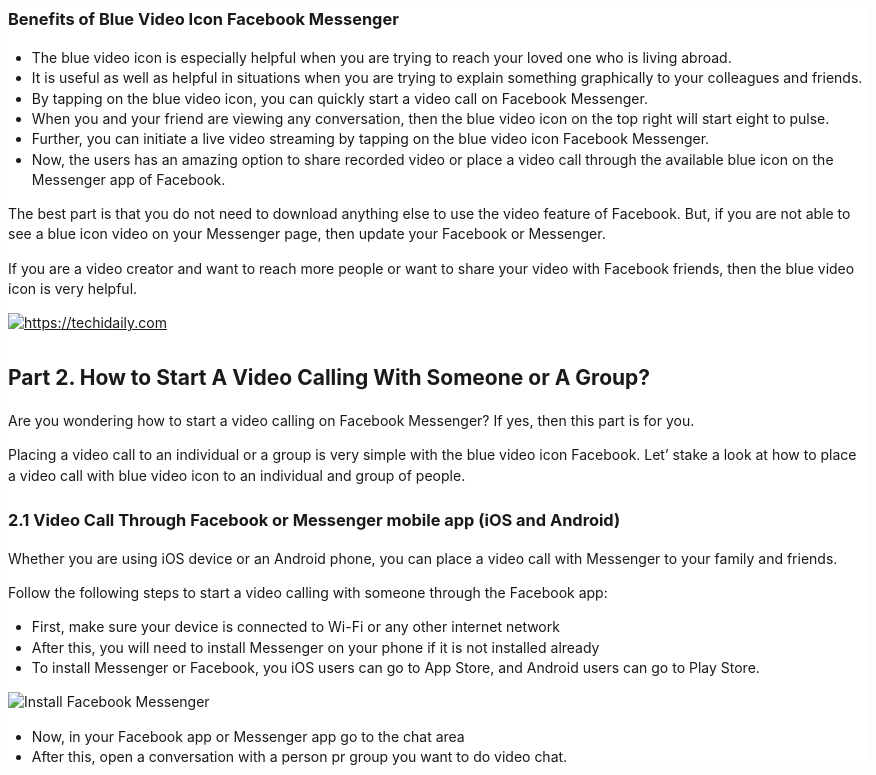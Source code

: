 ### **Benefits of Blue Video Icon Facebook Messenger**

* The blue video icon is especially helpful when you are trying to reach your loved one who is living abroad.
* It is useful as well as helpful in situations when you are trying to explain something graphically to your colleagues and friends.
* By tapping on the blue video icon, you can quickly start a video call on Facebook Messenger.
* When you and your friend are viewing any conversation, then the blue video icon on the top right will start eight to pulse.
* Further, you can initiate a live video streaming by tapping on the blue video icon Facebook Messenger.
* Now, the users has an amazing option to share recorded video or place a video call through the available blue icon on the Messenger app of Facebook.

The best part is that you do not need to download anything else to use the video feature of Facebook. But, if you are not able to see a blue icon video on your Messenger page, then update your Facebook or Messenger.

If you are a video creator and want to reach more people or want to share your video with Facebook friends, then the blue video icon is very helpful.


<a href="https://aligracehair.sjv.io/c/5597632/1997643/19272" target="_top" id="1997643">
  <img src="//a.impactradius-go.com/display-ad/19272-1997643" border="0" alt="https://techidaily.com" width="300" height="90"/>
</a>
<img height="0" width="0" src="https://aligracehair.sjv.io/i/5597632/1997643/19272" style="position:absolute;visibility:hidden;" border="0" />


## Part 2\. How to Start A Video Calling With Someone or A Group?

Are you wondering how to start a video calling on Facebook Messenger? If yes, then this part is for you.

Placing a video call to an individual or a group is very simple with the blue video icon Facebook. Let’ stake a look at how to place a video call with blue video icon to an individual and group of people.

### **2.1 Video Call Through Facebook or Messenger mobile app (iOS and Android)**

Whether you are using iOS device or an Android phone, you can place a video call with Messenger to your family and friends.

Follow the following steps to start a video calling with someone through the Facebook app:

* First, make sure your device is connected to Wi-Fi or any other internet network
* After this, you will need to install Messenger on your phone if it is not installed already
* To install Messenger or Facebook, you iOS users can go to App Store, and Android users can go to Play Store.

![Install Facebook Messenger](https://images.wondershare.com/filmora/article-images/2021/blue-video-icon-facebook-2.jpeg)

* Now, in your Facebook app or Messenger app go to the chat area
* After this, open a conversation with a person pr group you want to do video chat.

